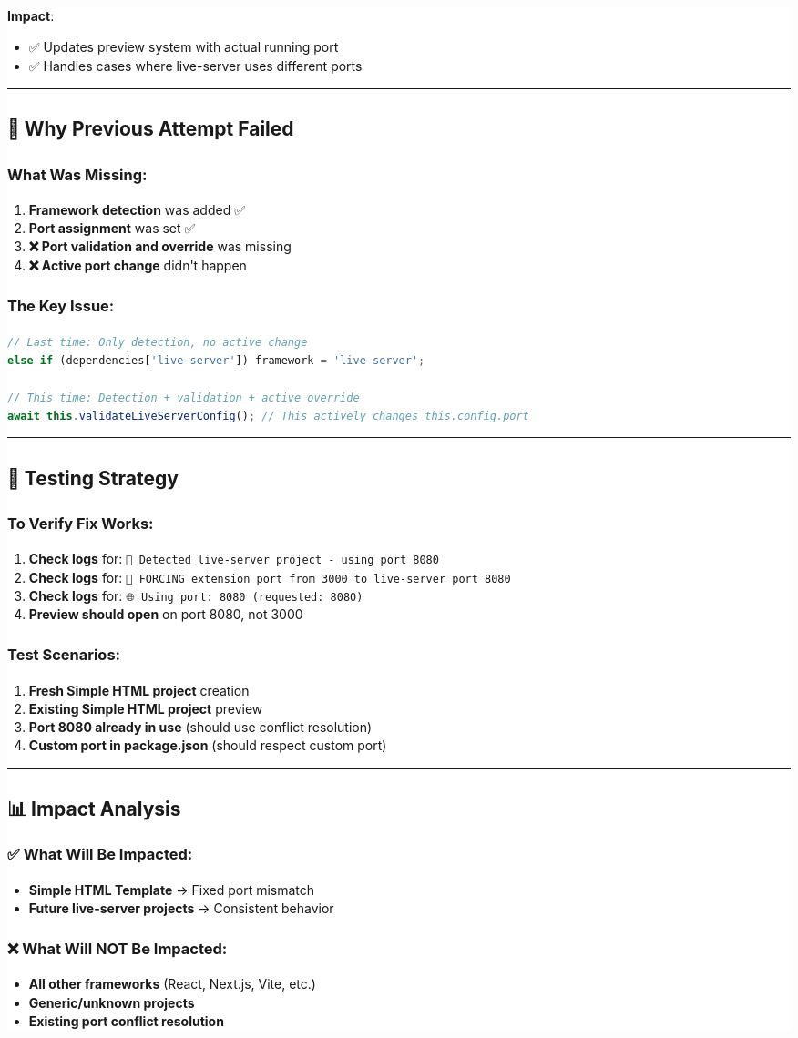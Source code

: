 **Impact**: 
- ✅ Updates preview system with actual running port
- ✅ Handles cases where live-server uses different ports

---

## 🚨 **Why Previous Attempt Failed**

### **What Was Missing:**
1. **Framework detection** was added ✅
2. **Port assignment** was set ✅
3. **❌ Port validation and override** was missing
4. **❌ Active port change** didn't happen

### **The Key Issue:**
```typescript
// Last time: Only detection, no active change
else if (dependencies['live-server']) framework = 'live-server';

// This time: Detection + validation + active override
await this.validateLiveServerConfig(); // This actively changes this.config.port
```

---

## 🧪 **Testing Strategy**

### **To Verify Fix Works:**
1. **Check logs** for: `🎯 Detected live-server project - using port 8080`
2. **Check logs** for: `🔄 FORCING extension port from 3000 to live-server port 8080`
3. **Check logs** for: `🌐 Using port: 8080 (requested: 8080)`
4. **Preview should open** on port 8080, not 3000

### **Test Scenarios:**
1. **Fresh Simple HTML project** creation
2. **Existing Simple HTML project** preview
3. **Port 8080 already in use** (should use conflict resolution)
4. **Custom port in package.json** (should respect custom port)

---

## 📊 **Impact Analysis**

### **✅ What Will Be Impacted:**
- **Simple HTML Template** → Fixed port mismatch
- **Future live-server projects** → Consistent behavior

### **❌ What Will NOT Be Impacted:**
- **All other frameworks** (React, Next.js, Vite, etc.)
- **Generic/unknown projects**
- **Existing port conflict resolution**
